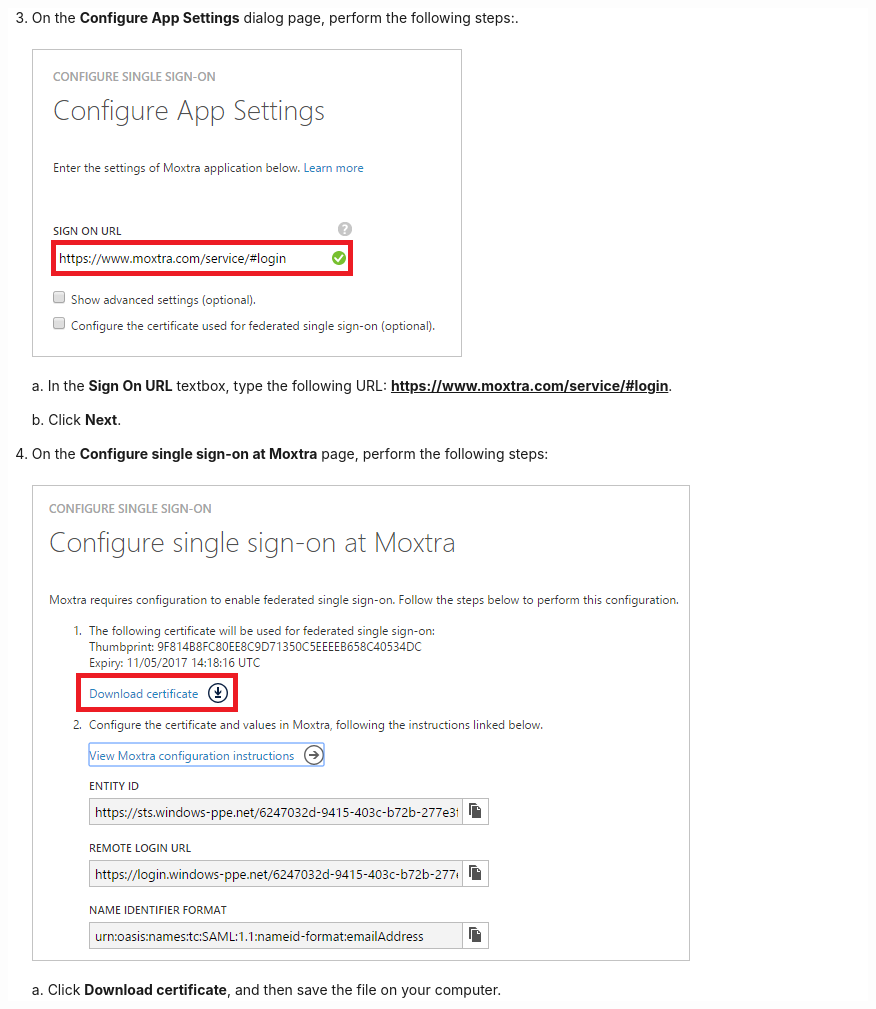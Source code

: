 3. On the **Configure App Settings** dialog page, perform the following steps:.
<br><br>![Configure Single Sign-On](./media/active-directory-saas-moxtra-tutorial/tutorial_moxtra_04.png) <br>

    a. In the **Sign On URL** textbox, type the following URL: **https://www.moxtra.com/service/#login**.

    b. Click **Next**.
 
 
4. On the **Configure single sign-on at Moxtra** page, perform the following steps:
<br><br>![Configure Single Sign-On](./media/active-directory-saas-moxtra-tutorial/tutorial_moxtra_05.png) <br>

    a. Click **Download certificate**, and then save the file on your computer.
